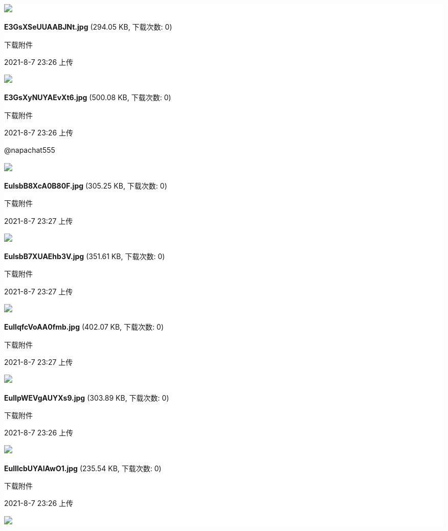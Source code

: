 <img src="https://img.saraba1st.com/forum/202108/07/232652k8vikmm4vvvk4mig.jpg" referrerpolicy="no-referrer">

<strong>E3GsXSeUUAABJNt.jpg</strong> (294.05 KB, 下载次数: 0)

下载附件

2021-8-7 23:26 上传

<img src="https://img.saraba1st.com/forum/202108/07/232653bfu2mx72mcuk2mew.jpg" referrerpolicy="no-referrer">

<strong>E3GsXyNUYAEvXt6.jpg</strong> (500.08 KB, 下载次数: 0)

下载附件

2021-8-7 23:26 上传

@napachat555

<img src="https://img.saraba1st.com/forum/202108/07/232701tnclgtdzqknqgk0c.jpg" referrerpolicy="no-referrer">

<strong>EulsbB8XcA0B80F.jpg</strong> (305.25 KB, 下载次数: 0)

下载附件

2021-8-7 23:27 上传

<img src="https://img.saraba1st.com/forum/202108/07/232700isrw6l0g86is1y2e.jpg" referrerpolicy="no-referrer">

<strong>EulsbB7XUAEhb3V.jpg</strong> (351.61 KB, 下载次数: 0)

下载附件

2021-8-7 23:27 上传

<img src="https://img.saraba1st.com/forum/202108/07/232700fckg8ci2llpzn6lp.jpg" referrerpolicy="no-referrer">

<strong>EulIqfcVoAA0fmb.jpg</strong> (402.07 KB, 下载次数: 0)

下载附件

2021-8-7 23:27 上传

<img src="https://img.saraba1st.com/forum/202108/07/232659xlgennltljn8ln66.jpg" referrerpolicy="no-referrer">

<strong>EulIpWEVgAUYXs9.jpg</strong> (303.89 KB, 下载次数: 0)

下载附件

2021-8-7 23:26 上传

<img src="https://img.saraba1st.com/forum/202108/07/232657olshsvuda77l4uag.jpg" referrerpolicy="no-referrer">

<strong>EulIlcbUYAIAwO1.jpg</strong> (235.54 KB, 下载次数: 0)

下载附件

2021-8-7 23:26 上传

<img src="https://img.saraba1st.com/forum/202108/07/232702v1ycymo1yhqxte1b.jpg" referrerpolicy="no-referrer">

